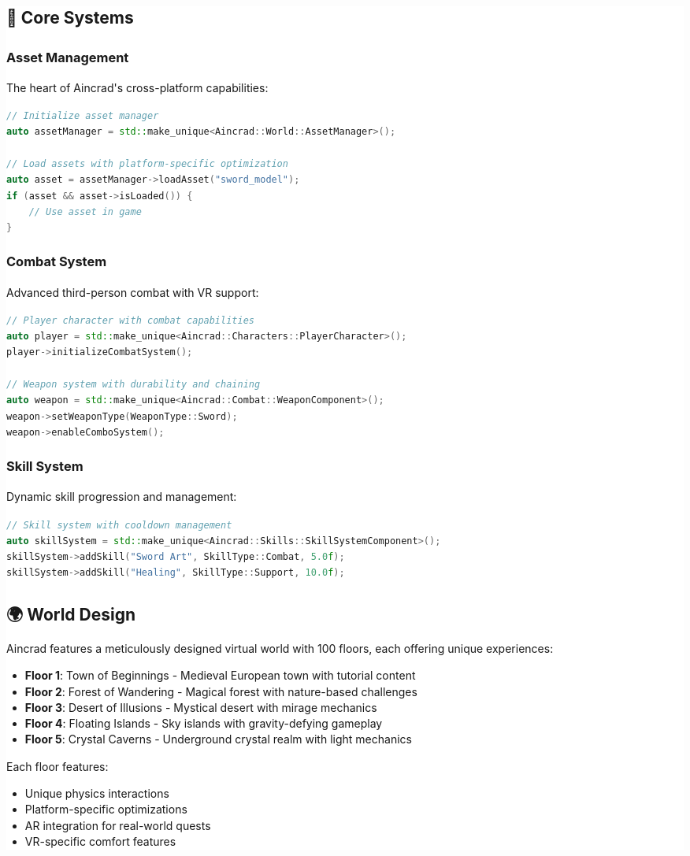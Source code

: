 ## 🎯 Core Systems

### Asset Management
The heart of Aincrad's cross-platform capabilities:

```cpp
// Initialize asset manager
auto assetManager = std::make_unique<Aincrad::World::AssetManager>();

// Load assets with platform-specific optimization
auto asset = assetManager->loadAsset("sword_model");
if (asset && asset->isLoaded()) {
    // Use asset in game
}
```

### Combat System
Advanced third-person combat with VR support:

```cpp
// Player character with combat capabilities
auto player = std::make_unique<Aincrad::Characters::PlayerCharacter>();
player->initializeCombatSystem();

// Weapon system with durability and chaining
auto weapon = std::make_unique<Aincrad::Combat::WeaponComponent>();
weapon->setWeaponType(WeaponType::Sword);
weapon->enableComboSystem();
```

### Skill System
Dynamic skill progression and management:

```cpp
// Skill system with cooldown management
auto skillSystem = std::make_unique<Aincrad::Skills::SkillSystemComponent>();
skillSystem->addSkill("Sword Art", SkillType::Combat, 5.0f);
skillSystem->addSkill("Healing", SkillType::Support, 10.0f);
```

## 🌍 World Design

Aincrad features a meticulously designed virtual world with 100 floors, each offering unique experiences:

- **Floor 1**: Town of Beginnings - Medieval European town with tutorial content
- **Floor 2**: Forest of Wandering - Magical forest with nature-based challenges
- **Floor 3**: Desert of Illusions - Mystical desert with mirage mechanics
- **Floor 4**: Floating Islands - Sky islands with gravity-defying gameplay
- **Floor 5**: Crystal Caverns - Underground crystal realm with light mechanics

Each floor features:
- Unique physics interactions
- Platform-specific optimizations
- AR integration for real-world quests
- VR-specific comfort features
